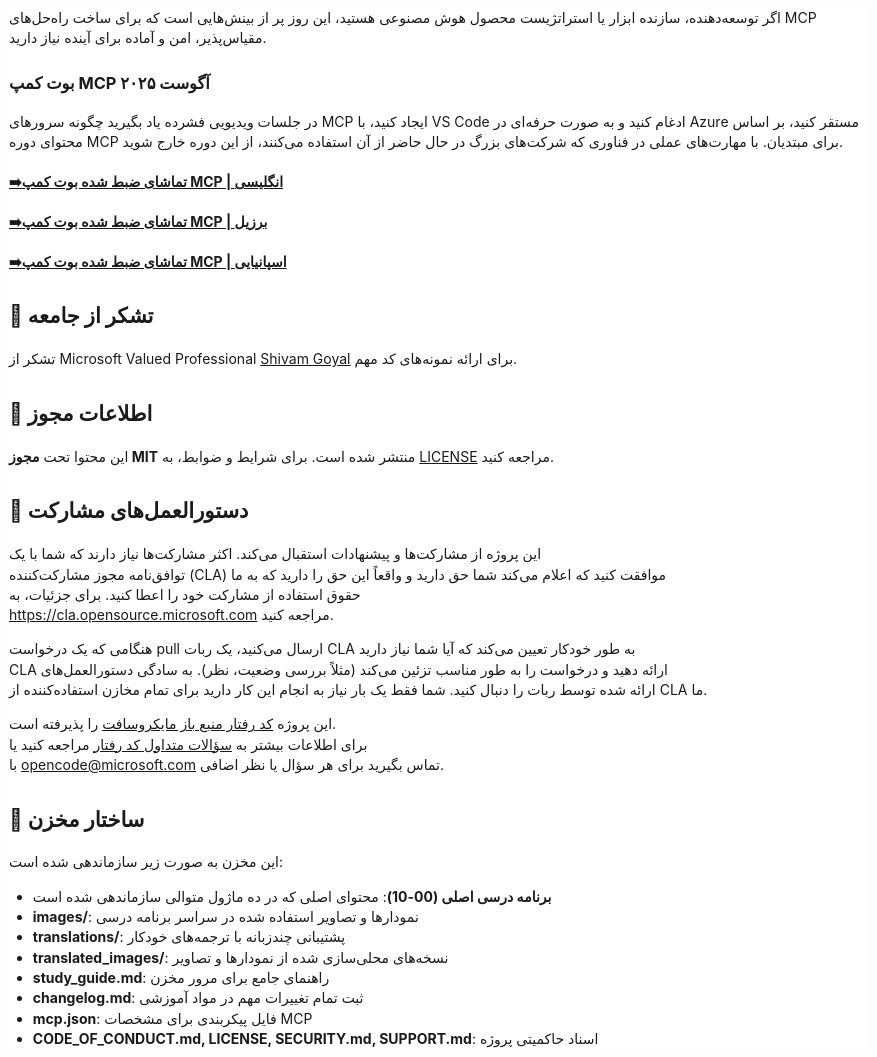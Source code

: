 اگر توسعه‌دهنده، سازنده ابزار یا استراتژیست محصول هوش مصنوعی هستید، این روز پر از بینش‌هایی است که برای ساخت راه‌حل‌های MCP مقیاس‌پذیر، امن و آماده برای آینده نیاز دارید.  

### بوت کمپ MCP آگوست ۲۰۲۵
در جلسات ویدیویی فشرده یاد بگیرید چگونه سرورهای MCP ایجاد کنید، با VS Code ادغام کنید و به صورت حرفه‌ای در Azure مستقر کنید، بر اساس محتوای دوره MCP برای مبتدیان. با مهارت‌های عملی در فناوری که شرکت‌های بزرگ در حال حاضر از آن استفاده می‌کنند، از این دوره خارج شوید.  

#### [➡️تماشای ضبط شده بوت کمپ MCP | انگلیسی](https://developer.microsoft.com/en-us/reactor/series/s-1568/)  
#### [➡️تماشای ضبط شده بوت کمپ MCP | برزیل](https://developer.microsoft.com/en-us/reactor/series/S-1566/)  
#### [➡️تماشای ضبط شده بوت کمپ MCP | اسپانیایی](https://developer.microsoft.com/en-us/reactor/series/S-1567/)  

## 🌟 تشکر از جامعه

تشکر از Microsoft Valued Professional [Shivam Goyal](https://www.linkedin.com/in/shivam2003/) برای ارائه نمونه‌های کد مهم.  

## 📜 اطلاعات مجوز

این محتوا تحت **مجوز MIT** منتشر شده است. برای شرایط و ضوابط، به [LICENSE](../../LICENSE) مراجعه کنید.  

## 🤝 دستورالعمل‌های مشارکت

این پروژه از مشارکت‌ها و پیشنهادات استقبال می‌کند. اکثر مشارکت‌ها نیاز دارند که شما با یک  
توافق‌نامه مجوز مشارکت‌کننده (CLA) موافقت کنید که اعلام می‌کند شما حق دارید و واقعاً این حق را دارید که به ما  
حقوق استفاده از مشارکت خود را اعطا کنید. برای جزئیات، به  
<https://cla.opensource.microsoft.com> مراجعه کنید.  

هنگامی که یک درخواست pull ارسال می‌کنید، یک ربات CLA به طور خودکار تعیین می‌کند که آیا شما نیاز دارید  
CLA ارائه دهید و درخواست را به طور مناسب تزئین می‌کند (مثلاً بررسی وضعیت، نظر). به سادگی دستورالعمل‌های  
ارائه شده توسط ربات را دنبال کنید. شما فقط یک بار نیاز به انجام این کار دارید برای تمام مخازن استفاده‌کننده از CLA ما.  

این پروژه [کد رفتار منبع باز مایکروسافت](https://opensource.microsoft.com/codeofconduct/) را پذیرفته است.  
برای اطلاعات بیشتر به [سؤالات متداول کد رفتار](https://opensource.microsoft.com/codeofconduct/faq/) مراجعه کنید یا  
با [opencode@microsoft.com](mailto:opencode@microsoft.com) تماس بگیرید برای هر سؤال یا نظر اضافی.  

## 📂 ساختار مخزن

این مخزن به صورت زیر سازماندهی شده است:

- **برنامه درسی اصلی (00-10)**: محتوای اصلی که در ده ماژول متوالی سازماندهی شده است  
- **images/**: نمودارها و تصاویر استفاده شده در سراسر برنامه درسی  
- **translations/**: پشتیبانی چندزبانه با ترجمه‌های خودکار  
- **translated_images/**: نسخه‌های محلی‌سازی شده از نمودارها و تصاویر  
- **study_guide.md**: راهنمای جامع برای مرور مخزن  
- **changelog.md**: ثبت تمام تغییرات مهم در مواد آموزشی  
- **mcp.json**: فایل پیکربندی برای مشخصات MCP  
- **CODE_OF_CONDUCT.md, LICENSE, SECURITY.md, SUPPORT.md**: اسناد حاکمیتی پروژه  
